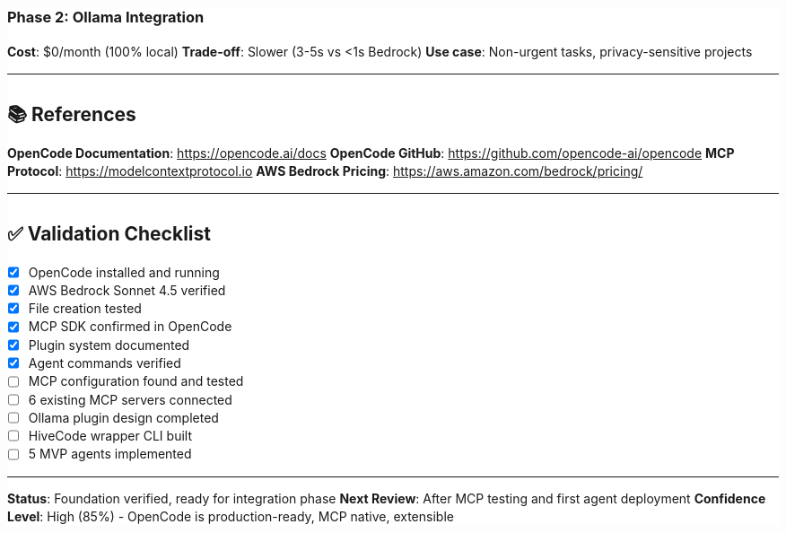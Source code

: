 ### Phase 2: Ollama Integration

**Cost**: $0/month (100% local)
**Trade-off**: Slower (3-5s vs <1s Bedrock)
**Use case**: Non-urgent tasks, privacy-sensitive projects

---

## 📚 References

**OpenCode Documentation**: https://opencode.ai/docs
**OpenCode GitHub**: https://github.com/opencode-ai/opencode
**MCP Protocol**: https://modelcontextprotocol.io
**AWS Bedrock Pricing**: https://aws.amazon.com/bedrock/pricing/

---

## ✅ Validation Checklist

- [x] OpenCode installed and running
- [x] AWS Bedrock Sonnet 4.5 verified
- [x] File creation tested
- [x] MCP SDK confirmed in OpenCode
- [x] Plugin system documented
- [x] Agent commands verified
- [ ] MCP configuration found and tested
- [ ] 6 existing MCP servers connected
- [ ] Ollama plugin design completed
- [ ] HiveCode wrapper CLI built
- [ ] 5 MVP agents implemented

---

**Status**: Foundation verified, ready for integration phase
**Next Review**: After MCP testing and first agent deployment
**Confidence Level**: High (85%) - OpenCode is production-ready, MCP native, extensible
